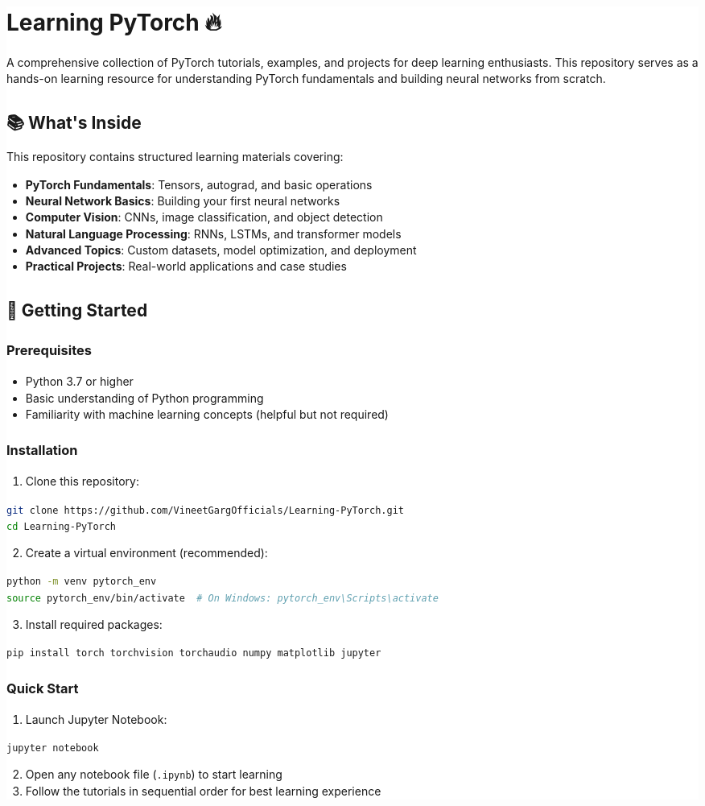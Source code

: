 # Learning PyTorch 🔥

A comprehensive collection of PyTorch tutorials, examples, and projects for deep learning enthusiasts. This repository serves as a hands-on learning resource for understanding PyTorch fundamentals and building neural networks from scratch.

## 📚 What's Inside

This repository contains structured learning materials covering:

- **PyTorch Fundamentals**: Tensors, autograd, and basic operations
- **Neural Network Basics**: Building your first neural networks
- **Computer Vision**: CNNs, image classification, and object detection
- **Natural Language Processing**: RNNs, LSTMs, and transformer models
- **Advanced Topics**: Custom datasets, model optimization, and deployment
- **Practical Projects**: Real-world applications and case studies

## 🚀 Getting Started

### Prerequisites

- Python 3.7 or higher
- Basic understanding of Python programming
- Familiarity with machine learning concepts (helpful but not required)

### Installation

1. Clone this repository:
```bash
git clone https://github.com/VineetGargOfficials/Learning-PyTorch.git
cd Learning-PyTorch
```

2. Create a virtual environment (recommended):
```bash
python -m venv pytorch_env
source pytorch_env/bin/activate  # On Windows: pytorch_env\Scripts\activate
```

3. Install required packages:
```bash
pip install torch torchvision torchaudio numpy matplotlib jupyter
```

### Quick Start

1. Launch Jupyter Notebook:
```bash
jupyter notebook
```

2. Open any notebook file (`.ipynb`) to start learning
3. Follow the tutorials in sequential order for best learning experience
